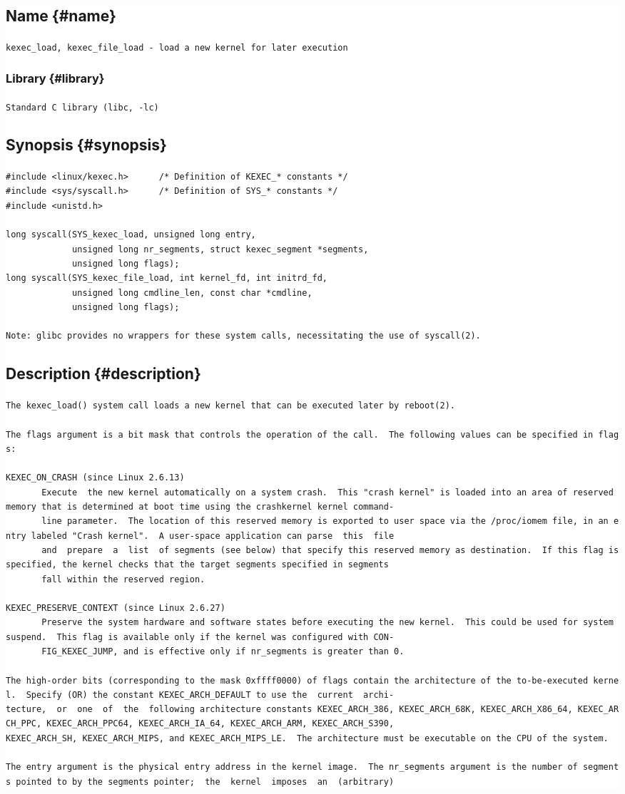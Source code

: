 
## Name {#name}

```
kexec_load, kexec_file_load - load a new kernel for later execution
```



### Library {#library}

```
Standard C library (libc, -lc)
```



## Synopsis {#synopsis}

```
#include <linux/kexec.h>      /* Definition of KEXEC_* constants */
#include <sys/syscall.h>      /* Definition of SYS_* constants */
#include <unistd.h>

long syscall(SYS_kexec_load, unsigned long entry,
             unsigned long nr_segments, struct kexec_segment *segments,
             unsigned long flags);
long syscall(SYS_kexec_file_load, int kernel_fd, int initrd_fd,
             unsigned long cmdline_len, const char *cmdline,
             unsigned long flags);

Note: glibc provides no wrappers for these system calls, necessitating the use of syscall(2).
```



## Description {#description}

```
The kexec_load() system call loads a new kernel that can be executed later by reboot(2).

The flags argument is a bit mask that controls the operation of the call.  The following values can be specified in flags:

KEXEC_ON_CRASH (since Linux 2.6.13)
       Execute  the new kernel automatically on a system crash.  This "crash kernel" is loaded into an area of reserved memory that is determined at boot time using the crashkernel kernel command-
       line parameter.  The location of this reserved memory is exported to user space via the /proc/iomem file, in an entry labeled "Crash kernel".  A user-space application can parse  this  file
       and  prepare  a  list  of segments (see below) that specify this reserved memory as destination.  If this flag is specified, the kernel checks that the target segments specified in segments
       fall within the reserved region.

KEXEC_PRESERVE_CONTEXT (since Linux 2.6.27)
       Preserve the system hardware and software states before executing the new kernel.  This could be used for system suspend.  This flag is available only if the kernel was configured with CON‐
       FIG_KEXEC_JUMP, and is effective only if nr_segments is greater than 0.

The high-order bits (corresponding to the mask 0xffff0000) of flags contain the architecture of the to-be-executed kernel.  Specify (OR) the constant KEXEC_ARCH_DEFAULT to use the  current  archi‐
tecture,  or  one  of  the  following architecture constants KEXEC_ARCH_386, KEXEC_ARCH_68K, KEXEC_ARCH_X86_64, KEXEC_ARCH_PPC, KEXEC_ARCH_PPC64, KEXEC_ARCH_IA_64, KEXEC_ARCH_ARM, KEXEC_ARCH_S390,
KEXEC_ARCH_SH, KEXEC_ARCH_MIPS, and KEXEC_ARCH_MIPS_LE.  The architecture must be executable on the CPU of the system.

The entry argument is the physical entry address in the kernel image.  The nr_segments argument is the number of segments pointed to by the segments pointer;  the  kernel  imposes  an  (arbitrary)
```